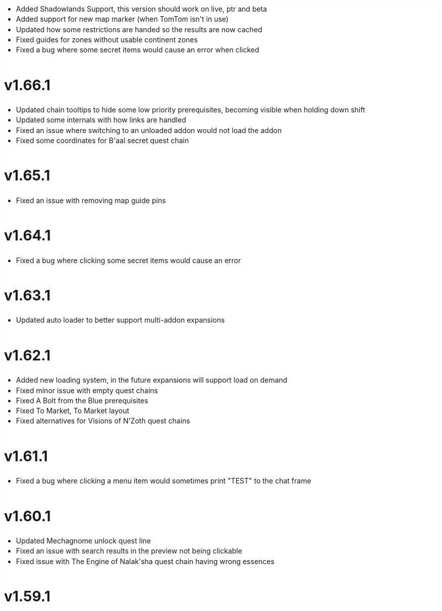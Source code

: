 - Added Shadowlands Support, this version should work on live, ptr and beta
- Added support for new map marker (when TomTom isn't in use)
- Updated how some restrictions are handed so the results are now cached
- Fixed guides for zones without usable continent zones
- Fixed a bug where some secret items would cause an error when clicked

# v1.66.1

- Updated chain tooltips to hide some low priority prerequisites, becoming visible when holding down shift
- Updated some internals with how links are handled
- Fixed an issue where switching to an unloaded addon would not load the addon
- Fixed some coordinates for B'aal secret quest chain

# v1.65.1

- Fixed an issue with removing map guide pins

# v1.64.1

- Fixed a bug where clicking some secret items would cause an error

# v1.63.1

- Updated auto loader to better support multi-addon expansions

# v1.62.1

- Added new loading system, in the future expansions will support load on demand
- Fixed minor issue with empty quest chains
- Fixed A Bolt from the Blue prerequisites
- Fixed To Market, To Market layout
- Fixed alternatives for Visions of N'Zoth quest chains

# v1.61.1

- Fixed a bug where clicking a menu item would sometimes print "TEST" to the chat frame

# v1.60.1

- Updated Mechagnome unlock quest line
- Fixed an issue with search results in the preview not being clickable
- Fixed issue with The Engine of Nalak'sha quest chain having wrong essences

# v1.59.1
